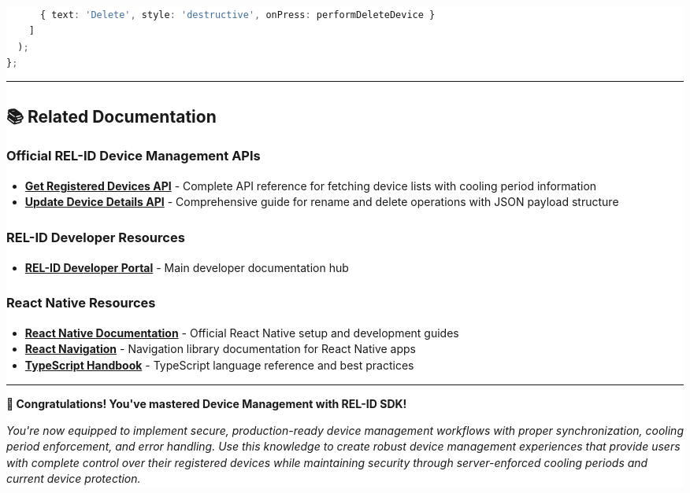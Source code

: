 ```typescript
      { text: 'Delete', style: 'destructive', onPress: performDeleteDevice }
    ]
  );
};
```

---

## 📚 Related Documentation

### Official REL-ID Device Management APIs
- **[Get Registered Devices API](https://developer.uniken.com/docs/get-registered-devices)** - Complete API reference for fetching device lists with cooling period information
- **[Update Device Details API](https://developer.uniken.com/docs/update-device-details)** - Comprehensive guide for rename and delete operations with JSON payload structure

### REL-ID Developer Resources
- **[REL-ID Developer Portal](https://developer.uniken.com/)** - Main developer documentation hub

### React Native Resources
- **[React Native Documentation](https://reactnative.dev/docs/getting-started)** - Official React Native setup and development guides
- **[React Navigation](https://reactnavigation.org/docs/getting-started)** - Navigation library documentation for React Native apps
- **[TypeScript Handbook](https://www.typescriptlang.org/docs/)** - TypeScript language reference and best practices

---

**🔐 Congratulations! You've mastered Device Management with REL-ID SDK!**

*You're now equipped to implement secure, production-ready device management workflows with proper synchronization, cooling period enforcement, and error handling. Use this knowledge to create robust device management experiences that provide users with complete control over their registered devices while maintaining security through server-enforced cooling periods and current device protection.*

